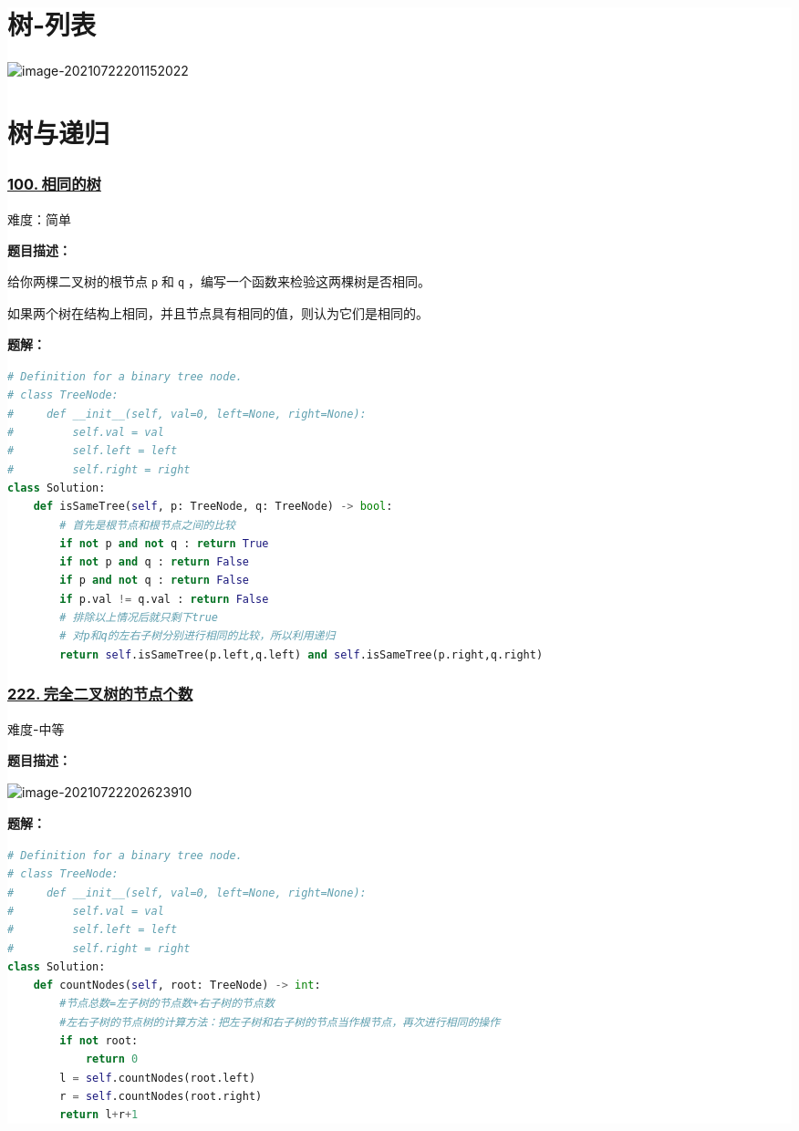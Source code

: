 # 树-列表

![image-20210722201152022](C:\Users\HP\AppData\Roaming\Typora\typora-user-images\image-20210722201152022.png)

# 树与递归

### [100. 相同的树](https://leetcode-cn.com/problems/same-tree/)

难度：简单

**题目描述：**

给你两棵二叉树的根节点 `p` 和 `q` ，编写一个函数来检验这两棵树是否相同。

如果两个树在结构上相同，并且节点具有相同的值，则认为它们是相同的。

**题解：**

```python
# Definition for a binary tree node.
# class TreeNode:
#     def __init__(self, val=0, left=None, right=None):
#         self.val = val
#         self.left = left
#         self.right = right
class Solution:
    def isSameTree(self, p: TreeNode, q: TreeNode) -> bool:
        # 首先是根节点和根节点之间的比较
        if not p and not q : return True
        if not p and q : return False
        if p and not q : return False
        if p.val != q.val : return False
        # 排除以上情况后就只剩下true
        # 对p和q的左右子树分别进行相同的比较，所以利用递归
        return self.isSameTree(p.left,q.left) and self.isSameTree(p.right,q.right)
```

### [222. 完全二叉树的节点个数](https://leetcode-cn.com/problems/count-complete-tree-nodes/)

难度-中等

**题目描述：**

![image-20210722202623910](C:\Users\HP\AppData\Roaming\Typora\typora-user-images\image-20210722202623910.png)

**题解：**

```python
# Definition for a binary tree node.
# class TreeNode:
#     def __init__(self, val=0, left=None, right=None):
#         self.val = val
#         self.left = left
#         self.right = right
class Solution:
    def countNodes(self, root: TreeNode) -> int:
        #节点总数=左子树的节点数+右子树的节点数
        #左右子树的节点树的计算方法：把左子树和右子树的节点当作根节点，再次进行相同的操作
        if not root:
            return 0
        l = self.countNodes(root.left)
        r = self.countNodes(root.right)
        return l+r+1
```